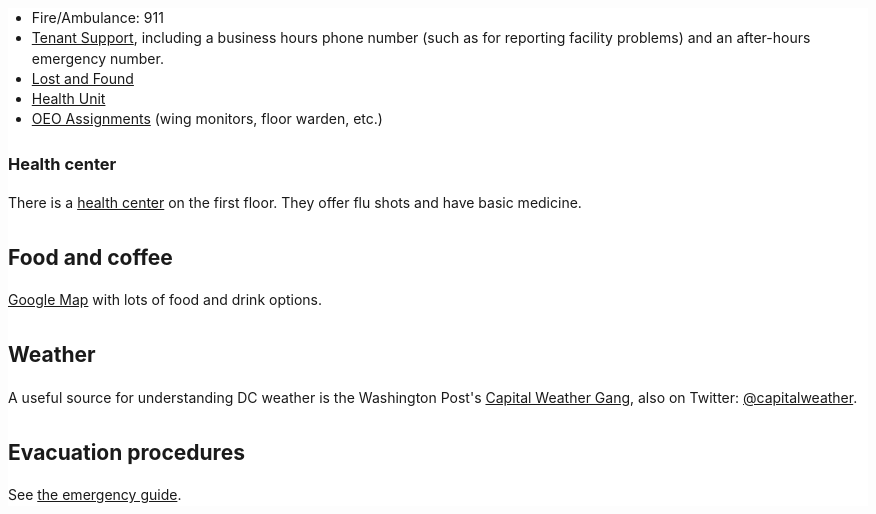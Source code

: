 - Fire/Ambulance: 911
- [Tenant Support](https://insite.gsa.gov/locations/central-office/central-office-building-info-and-tenant-support), including a business hours phone number (such as for reporting facility problems) and an after-hours emergency number.
- [Lost and Found](https://insite.gsa.gov/locations/central-office/amenities-and-services/central-office-lost-and-found)
- [Health Unit](https://insite.gsa.gov/locations/central-office/amenities-and-services/central-office-employee-health-services)
- [OEO Assignments](https://docs.google.com/spreadsheets/d/1-7o3MIakF6OAMPyYqjfQyit8iBBbpXw6U6IxhhdNGRQ/edit#gid=673464213) (wing monitors, floor warden, etc.)

### Health center

There is a [health center](https://insite.gsa.gov/locations/central-office/amenities-and-services/central-office-employee-health-services) on the first floor. They offer flu shots and have basic medicine.

## Food and coffee

[Google Map](https://www.google.com/maps/d/viewer?mid=1DOVBNOw61Gsj-KkAoYg5LygqgA0&ll=38.900919400000085%2C-77.04941510000002&z=13) with lots of food and drink options.

## Weather

A useful source for understanding DC weather is the Washington Post's [Capital Weather Gang](https://www.washingtonpost.com/news/capital-weather-gang/), also on Twitter: [@capitalweather](https://twitter.com/capitalweather).

## Evacuation procedures

See [the emergency guide](https://docs.google.com/document/d/11tUnOegbHajqXPwSFxGtmGakupYrLgyItz4sgxAysi8/edit#heading=h.z1kljs2s6efn).
